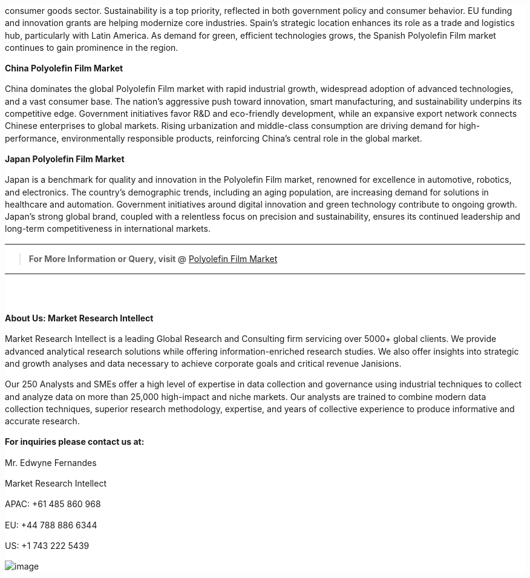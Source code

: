 consumer goods sector. Sustainability is a top priority, reflected in both government policy and consumer behavior. EU funding and innovation grants are helping modernize core industries. Spain&rsquo;s strategic location enhances its role as a trade and logistics hub, particularly with Latin America. As demand for green, efficient technologies grows, the Spanish Polyolefin Film market continues to gain prominence in the region.</p><p class="" data-start="4977" data-end="5589"><strong data-start="4977" data-end="4998">China Polyolefin Film Market</strong></p><p class="" data-start="4977" data-end="5589">China dominates the global Polyolefin Film market with rapid industrial growth, widespread adoption of advanced technologies, and a vast consumer base. The nation&rsquo;s aggressive push toward innovation, smart manufacturing, and sustainability underpins its competitive edge. Government initiatives favor R&amp;D and eco-friendly development, while an expansive export network connects Chinese enterprises to global markets. Rising urbanization and middle-class consumption are driving demand for high-performance, environmentally responsible products, reinforcing China&rsquo;s central role in the global market.</p><p class="" data-start="5591" data-end="6162"><strong data-start="5591" data-end="5612">Japan Polyolefin Film Market</strong></p><p class="" data-start="5591" data-end="6162">Japan is a benchmark for quality and innovation in the Polyolefin Film market, renowned for excellence in automotive, robotics, and electronics. The country&rsquo;s demographic trends, including an aging population, are increasing demand for solutions in healthcare and automation. Government initiatives around digital innovation and green technology contribute to ongoing growth. Japan&rsquo;s strong global brand, coupled with a relentless focus on precision and sustainability, ensures its continued leadership and long-term competitiveness in international markets.</p><hr /><blockquote><p><span class="font-[700]"><strong>For More Information or Query, visit&nbsp;@</strong>&nbsp;</span><span class="font-[700]"><a href="https://www.marketresearchintellect.com/product/global-polyolefin-film-market/?utm_source=Linkedin&utm_medium=041" target="_blank" data-tracking-control-name="article-ssr-frontend-pulse_little-text-block" data-tracking-will-navigate="" data-test-link="">Polyolefin Film Market</a></span></p></blockquote><hr /><h3>&nbsp;</h3><p><strong><span class="font-[700]">About Us: Market Research Intellect</span></strong></p><p><span class="">Market Research Intellect is a leading Global Research and Consulting firm servicing over 5000+ global clients. We provide advanced analytical research solutions while offering information-enriched research studies.&nbsp;</span>We also offer insights into strategic and growth analyses and data necessary to achieve corporate goals and critical revenue Janisions.</p><p><span class="">Our 250 Analysts and SMEs offer a high level of expertise in data collection and governance using industrial techniques to collect and analyze data on more than 25,000 high-impact and niche markets. Our analysts are trained to combine modern data collection techniques, superior research methodology, expertise, and years of collective experience to produce informative and accurate research.</span></p><p><strong>For inquiries please contact us at:</strong></p><p>Mr. Edwyne Fernandes</p><p>Market Research Intellect</p><p>APAC: +61 485 860 968</p><p>EU: +44 788 886 6344</p><p>US: +1 743 222 5439</p>
![image](https://github.com/user-attachments/assets/3a61ac7e-c6f0-4a0b-b12f-3e2b5822ca9f)
